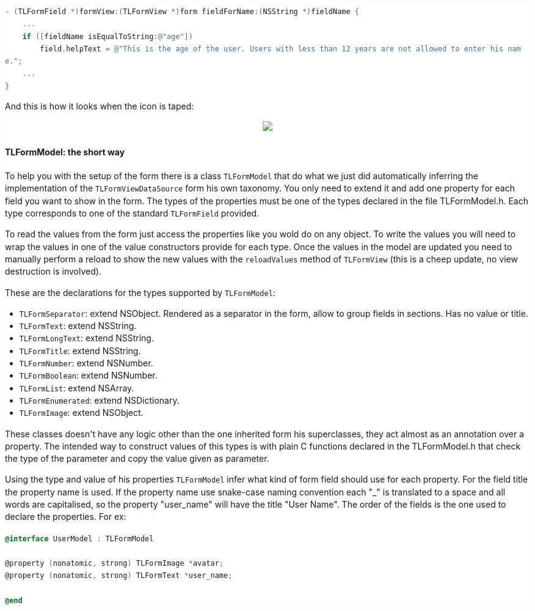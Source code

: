 ```objective-c
- (TLFormField *)formView:(TLFormView *)form fieldForName:(NSString *)fieldName {
    ...
    if ([fieldName isEqualToString:@"age"])
        field.helpText = @"This is the age of the user. Users with less than 12 years are not allowed to enter his name.";
    ...
}
```

And this is how it looks when the icon is taped:

<p align="center">
  <img src="https://github.com/tryolabs/TLFormView/raw/master/Screenshots/in-place_help.png" style="max-width:100%;"/>
</p>

#### TLFormModel: the short way

To help you with the setup of the form there is a class ``TLFormModel`` that do what we just did automatically inferring the implementation of the ``TLFormViewDataSource`` form his own taxonomy. You only need to extend it and add one property for each field you want to show in the form. The types of the properties must be one of the types declared in the file TLFormModel.h. Each type corresponds to one of the standard ``TLFormField`` provided.

To read the values from the form just access the properties like you wold do on any object. To write the values you will need to wrap the values in one of the value constructors provide for each type. Once the values in the model are updated you need to manually perform a reload to show the new values with the ``reloadValues`` method of ``TLFormView`` (this is a cheep update, no view destruction is involved).

These are the declarations for the types supported by ``TLFormModel``:
- ``TLFormSeparator``: extend NSObject. Rendered as a separator in the form, allow to group fields in sections. Has no value or title.
- ``TLFormText``: extend NSString.
- ``TLFormLongText``: extend NSString.
- ``TLFormTitle``: extend NSString.
- ``TLFormNumber``: extend NSNumber.
- ``TLFormBoolean``: extend NSNumber.
- ``TLFormList``: extend NSArray.
- ``TLFormEnumerated``: extend NSDictionary.
- ``TLFormImage``: extend NSObject.

These classes doesn't have any logic other than the one inherited form his superclasses, they act almost as an annotation over a property. The intended way to construct values of this types is with plain C functions declared in the TLFormModel.h that check the type of the parameter and copy the value given as parameter.

Using the type and value of his properties ``TLFormModel`` infer what kind of form field should use for each property. For the field title the property name is used. If the property name use snake-case naming convention each "_" is translated to a space and all words are capitalised, so the property "user_name" will have the title "User Name". The order of the fields is the one used to declare the properties. For ex:

```objective-c
@interface UserModel : TLFormModel

@property (nonatomic, strong) TLFormImage *avatar;
@property (nonatomic, strong) TLFormText *user_name;

@end
```


[Auto Layout Visual Format]: https://developer.apple.com/library/ios/documentation/UserExperience/Conceptual/AutolayoutPG/VisualFormatLanguage/VisualFormatLanguage.html#//apple_ref/doc/uid/TP40010853-CH3-SW11
[NSPredicate variable substitution]: https://developer.apple.com/library/mac/documentation/Cocoa/Conceptual/Predicates/Articles/pCreating.html
[part I]: http://blog.tryolabs.com/2015/05/14/tlformview-the-form-of-the-future-is-here-part-i/
[part II]: http://blog.tryolabs.com/2015/05/20/tlformview-the-form-of-the-future-is-here-part-ii/
[Tryolabs Blog]: http://blog.tryolabs.com/